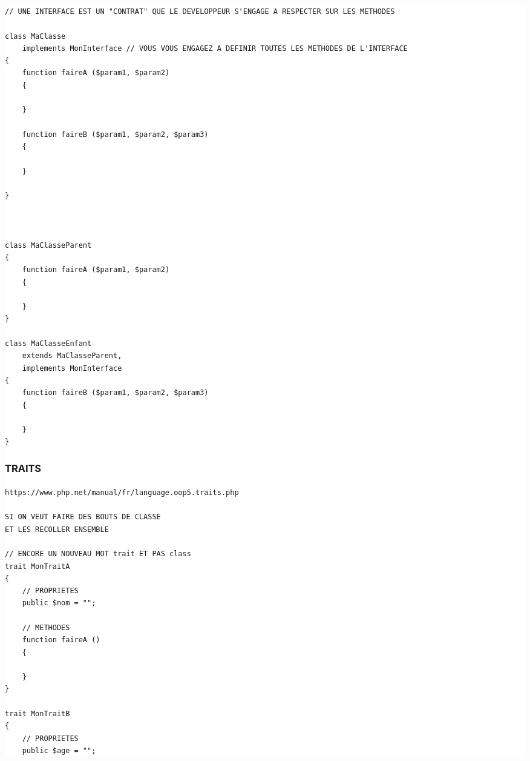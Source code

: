     // UNE INTERFACE EST UN "CONTRAT" QUE LE DEVELOPPEUR S'ENGAGE A RESPECTER SUR LES METHODES

    class MaClasse
        implements MonInterface // VOUS VOUS ENGAGEZ A DEFINIR TOUTES LES METHODES DE L'INTERFACE
    {
        function faireA ($param1, $param2)
        {

        }

        function faireB ($param1, $param2, $param3)
        {

        }

    }



    class MaClasseParent
    {
        function faireA ($param1, $param2)
        {

        }  
    }

    class MaClasseEnfant
        extends MaClasseParent,
        implements MonInterface
    {
        function faireB ($param1, $param2, $param3)
        {

        }
    }

### TRAITS

    https://www.php.net/manual/fr/language.oop5.traits.php

    SI ON VEUT FAIRE DES BOUTS DE CLASSE
    ET LES RECOLLER ENSEMBLE

    // ENCORE UN NOUVEAU MOT trait ET PAS class
    trait MonTraitA
    {
        // PROPRIETES
        public $nom = "";

        // METHODES
        function faireA ()
        {

        }
    }

    trait MonTraitB
    {
        // PROPRIETES
        public $age = "";
